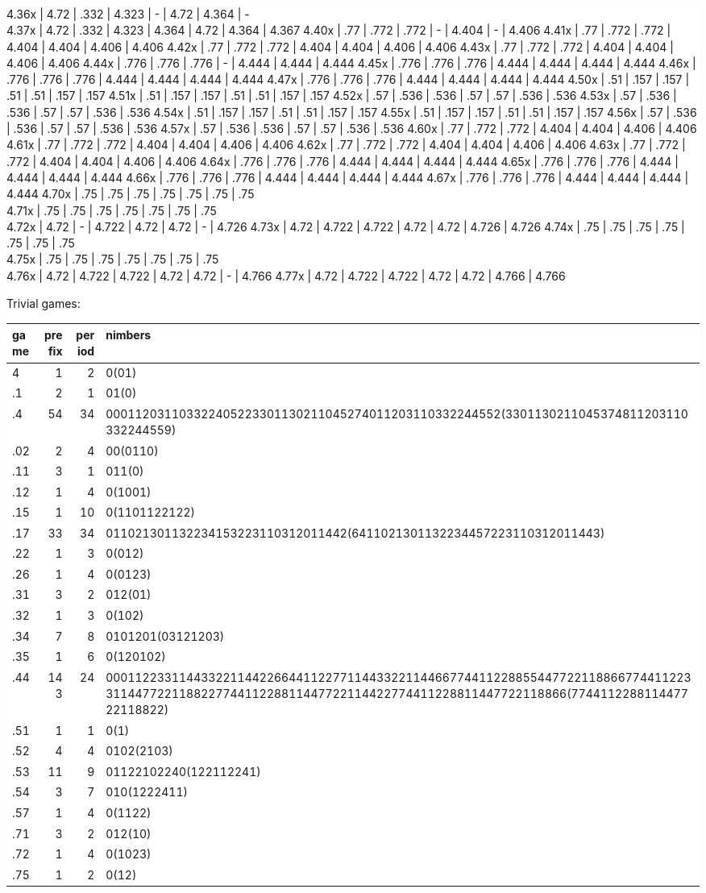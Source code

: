 4.36x  | 4.72  | .332  | 4.323 | -     | 4.72  | 4.364 | -    
4.37x  | 4.72  | .332  | 4.323 | 4.364 | 4.72  | 4.364 | 4.367
4.40x  | .77   | .772  | .772  | -     | 4.404 | -     | 4.406
4.41x  | .77   | .772  | .772  | 4.404 | 4.404 | 4.406 | 4.406
4.42x  | .77   | .772  | .772  | 4.404 | 4.404 | 4.406 | 4.406
4.43x  | .77   | .772  | .772  | 4.404 | 4.404 | 4.406 | 4.406
4.44x  | .776  | .776  | .776  | -     | 4.444 | 4.444 | 4.444
4.45x  | .776  | .776  | .776  | 4.444 | 4.444 | 4.444 | 4.444
4.46x  | .776  | .776  | .776  | 4.444 | 4.444 | 4.444 | 4.444
4.47x  | .776  | .776  | .776  | 4.444 | 4.444 | 4.444 | 4.444
4.50x  | .51   | .157  | .157  | .51   | .51   | .157  | .157 
4.51x  | .51   | .157  | .157  | .51   | .51   | .157  | .157 
4.52x  | .57   | .536  | .536  | .57   | .57   | .536  | .536 
4.53x  | .57   | .536  | .536  | .57   | .57   | .536  | .536 
4.54x  | .51   | .157  | .157  | .51   | .51   | .157  | .157 
4.55x  | .51   | .157  | .157  | .51   | .51   | .157  | .157 
4.56x  | .57   | .536  | .536  | .57   | .57   | .536  | .536 
4.57x  | .57   | .536  | .536  | .57   | .57   | .536  | .536 
4.60x  | .77   | .772  | .772  | 4.404 | 4.404 | 4.406 | 4.406
4.61x  | .77   | .772  | .772  | 4.404 | 4.404 | 4.406 | 4.406
4.62x  | .77   | .772  | .772  | 4.404 | 4.404 | 4.406 | 4.406
4.63x  | .77   | .772  | .772  | 4.404 | 4.404 | 4.406 | 4.406
4.64x  | .776  | .776  | .776  | 4.444 | 4.444 | 4.444 | 4.444
4.65x  | .776  | .776  | .776  | 4.444 | 4.444 | 4.444 | 4.444
4.66x  | .776  | .776  | .776  | 4.444 | 4.444 | 4.444 | 4.444
4.67x  | .776  | .776  | .776  | 4.444 | 4.444 | 4.444 | 4.444
4.70x  | .75   | .75   | .75   | .75   | .75   | .75   | .75  
4.71x  | .75   | .75   | .75   | .75   | .75   | .75   | .75  
4.72x  | 4.72  | -     | 4.722 | 4.72  | 4.72  | -     | 4.726
4.73x  | 4.72  | 4.722 | 4.722 | 4.72  | 4.72  | 4.726 | 4.726
4.74x  | .75   | .75   | .75   | .75   | .75   | .75   | .75  
4.75x  | .75   | .75   | .75   | .75   | .75   | .75   | .75  
4.76x  | 4.72  | 4.722 | 4.722 | 4.72  | 4.72  | -     | 4.766
4.77x  | 4.72  | 4.722 | 4.722 | 4.72  | 4.72  | 4.766 | 4.766

Trivial games:

game  | prefix | period | nimbers
:---- | -----: | -----: | :-----------
4     |      1 |      2 | 0(01)
.1    |      2 |      1 | 01(0)
.4    |     54 |     34 | 000112031103322405223301130211045274011203110332244552(3301130211045374811203110332244559)
.02   |      2 |      4 | 00(0110)
.11   |      3 |      1 | 011(0)
.12   |      1 |      4 | 0(1001)
.15   |      1 |     10 | 0(1101122122)
.17   |     33 |     34 | 011021301132234153223110312011442(6411021301132234457223110312011443)
.22   |      1 |      3 | 0(012)
.26   |      1 |      4 | 0(0123)
.31   |      3 |      2 | 012(01)
.32   |      1 |      3 | 0(102)
.34   |      7 |      8 | 0101201(03121203)
.35   |      1 |      6 | 0(120102)
.44   |    143 |     24 | 00011223311443322114422664411227711443322114466774411228855447722118866774411223311447722118822774411228811447722114422774411228811447722118866(774411228811447722118822)
.51   |      1 |      1 | 0(1)
.52   |      4 |      4 | 0102(2103)
.53   |     11 |      9 | 01122102240(122112241)
.54   |      3 |      7 | 010(1222411)
.57   |      1 |      4 | 0(1122)
.71   |      3 |      2 | 012(10)
.72   |      1 |      4 | 0(1023)
.75   |      1 |      2 | 0(12)